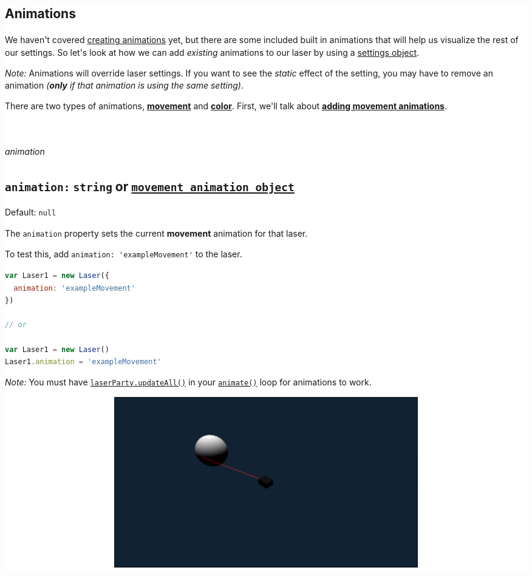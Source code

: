## **Animations**
We haven't covered [creating animations](#creating-animations) yet, but there are some included built in animations that will help us visualize the rest of our settings. So let's look at how we can add *existing* animations to our laser by using a [settings object](#settings).

*Note:* Animations will override laser settings. If you want to see the *static* effect of the setting, you may have to remove an animation *(**only** if that animation is using the same setting)*.

There are two types of animations, [**movement**](#animation) and [**color**](#coloranimation). First, we'll talk about [**adding movement animations**](#animation).

<br />

###### animation
## `animation:` `string` or [`movement animation object`](#creating-an-animation-object)

Default: `null`

The `animation` property sets the current **movement** animation for that laser.

To test this, add `animation: 'exampleMovement'` to the laser.

```js
var Laser1 = new Laser({
  animation: 'exampleMovement'
})

// or

var Laser1 = new Laser()
Laser1.animation = 'exampleMovement'
```

*Note:* You must have [`laserParty.updateAll()`](#laserparty-updateall) in your [`animate()`](#basic-setup) loop for animations to work.

<div align="center">
    <img src="./assets/animation_1.gif" alt="Animation1" width="500" height="auto"/>
</div> 
